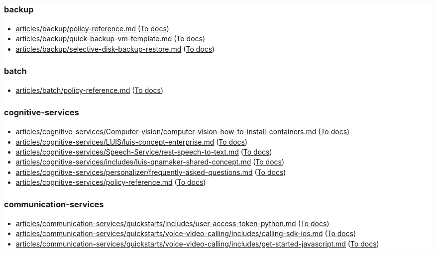 ### backup
- [articles/backup/policy-reference.md](https://github.com/MicrosoftDocs/azure-docs/compare/07dedca..ab1c04b#diff-540c11786e11439419258354241aea6a0184d98e9db1b6fad13d86e74849e7c6) ([To docs](https://docs.microsoft.com/en-us/azure/backup/policy-reference?WT.mc_id=AZ-MVP-5003408))
- [articles/backup/quick-backup-vm-template.md](https://github.com/MicrosoftDocs/azure-docs/compare/07dedca..ab1c04b#diff-56325cb5a68d03ee16b403acaad14148a10284bc1c5d8f95a9ee42c194b5ae28) ([To docs](https://docs.microsoft.com/en-us/azure/backup/quick-backup-vm-template?WT.mc_id=AZ-MVP-5003408))
- [articles/backup/selective-disk-backup-restore.md](https://github.com/MicrosoftDocs/azure-docs/compare/07dedca..ab1c04b#diff-c83931892d1113859f7704a7f4251bdbb7a53b1004ad801bd0cf3cfb440e0872) ([To docs](https://docs.microsoft.com/en-us/azure/backup/selective-disk-backup-restore?WT.mc_id=AZ-MVP-5003408))
    
### batch
- [articles/batch/policy-reference.md](https://github.com/MicrosoftDocs/azure-docs/compare/07dedca..ab1c04b#diff-06fa972a97a590fd6552f7b2a091dd2f823a1853fca035c2c546727a12370de2) ([To docs](https://docs.microsoft.com/en-us/azure/batch/policy-reference?WT.mc_id=AZ-MVP-5003408))
    
### cognitive-services
- [articles/cognitive-services/Computer-vision/computer-vision-how-to-install-containers.md](https://github.com/MicrosoftDocs/azure-docs/compare/07dedca..ab1c04b#diff-c306e1b85b1df46daffd567818423e20d207ba5925133a8e41ad5dfd5a4a82e9) ([To docs](https://docs.microsoft.com/en-us/azure/cognitive-services/Computer-vision/computer-vision-how-to-install-containers?WT.mc_id=AZ-MVP-5003408))
- [articles/cognitive-services/LUIS/luis-concept-enterprise.md](https://github.com/MicrosoftDocs/azure-docs/compare/07dedca..ab1c04b#diff-7694736829922279579752320d435bf395a90fe95940e117bf07dc535e12b50f) ([To docs](https://docs.microsoft.com/en-us/azure/cognitive-services/LUIS/luis-concept-enterprise?WT.mc_id=AZ-MVP-5003408))
- [articles/cognitive-services/Speech-Service/rest-speech-to-text.md](https://github.com/MicrosoftDocs/azure-docs/compare/07dedca..ab1c04b#diff-c20dd0fc75f2e91165a84a36fda91455df2315790de8354f1d332ae677e54d35) ([To docs](https://docs.microsoft.com/en-us/azure/cognitive-services/Speech-Service/rest-speech-to-text?WT.mc_id=AZ-MVP-5003408))
- [articles/cognitive-services/includes/luis-qnamaker-shared-concept.md](https://github.com/MicrosoftDocs/azure-docs/compare/07dedca..ab1c04b#diff-75bd352bb8300d6e85b5b16b4807928cd4c2352c057eeffd858a93eb84da3249) ([To docs](https://docs.microsoft.com/en-us/azure/cognitive-services/includes/luis-qnamaker-shared-concept?WT.mc_id=AZ-MVP-5003408))
- [articles/cognitive-services/personalizer/frequently-asked-questions.md](https://github.com/MicrosoftDocs/azure-docs/compare/07dedca..ab1c04b#diff-c330fe3927e89a555943bf08c91936ca5ea3ca1ac4c5b293141dd9a0d044458e) ([To docs](https://docs.microsoft.com/en-us/azure/cognitive-services/personalizer/frequently-asked-questions?WT.mc_id=AZ-MVP-5003408))
- [articles/cognitive-services/policy-reference.md](https://github.com/MicrosoftDocs/azure-docs/compare/07dedca..ab1c04b#diff-8d2e5b259d60231a1f7382eb5d29d1f6a8e3e215f0d402274956ee62b76dad74) ([To docs](https://docs.microsoft.com/en-us/azure/cognitive-services/policy-reference?WT.mc_id=AZ-MVP-5003408))
    
### communication-services
- [articles/communication-services/quickstarts/includes/user-access-token-python.md](https://github.com/MicrosoftDocs/azure-docs/compare/07dedca..ab1c04b#diff-e6b3cecf5dfcf7b8161e26bff12da7052503159e8ca1d2c3c1fb74174e6b6ff9) ([To docs](https://docs.microsoft.com/en-us/azure/communication-services/quickstarts/includes/user-access-token-python?WT.mc_id=AZ-MVP-5003408))
- [articles/communication-services/quickstarts/voice-video-calling/includes/calling-sdk-ios.md](https://github.com/MicrosoftDocs/azure-docs/compare/07dedca..ab1c04b#diff-846f93d36fdc05d3fb428c49bd9af41e9ca901d82202f7e0529d77a7a1494ec0) ([To docs](https://docs.microsoft.com/en-us/azure/communication-services/quickstarts/voice-video-calling/includes/calling-sdk-ios?WT.mc_id=AZ-MVP-5003408))
- [articles/communication-services/quickstarts/voice-video-calling/includes/get-started-javascript.md](https://github.com/MicrosoftDocs/azure-docs/compare/07dedca..ab1c04b#diff-a03b297544c47e33a27596d50361d34b469812eba28aec13643c7dda722ef9e3) ([To docs](https://docs.microsoft.com/en-us/azure/communication-services/quickstarts/voice-video-calling/includes/get-started-javascript?WT.mc_id=AZ-MVP-5003408))
    